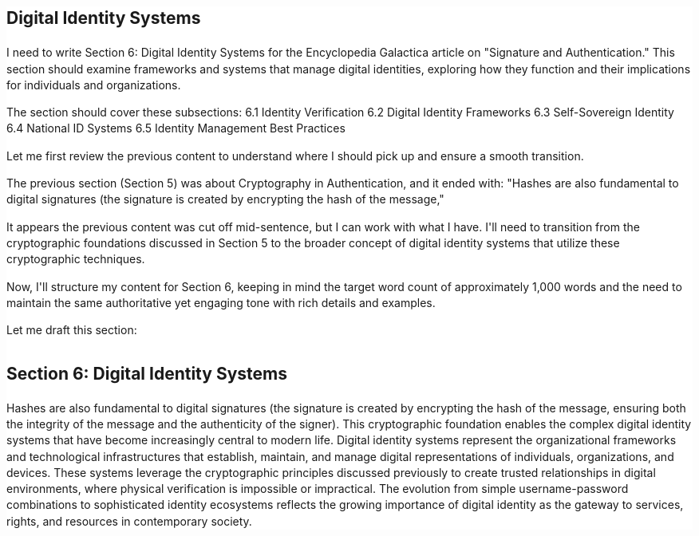 ## Digital Identity Systems

<think>I need to write Section 6: Digital Identity Systems for the Encyclopedia Galactica article on "Signature and Authentication." This section should examine frameworks and systems that manage digital identities, exploring how they function and their implications for individuals and organizations.

The section should cover these subsections:
6.1 Identity Verification
6.2 Digital Identity Frameworks
6.3 Self-Sovereign Identity
6.4 National ID Systems
6.5 Identity Management Best Practices

Let me first review the previous content to understand where I should pick up and ensure a smooth transition.

The previous section (Section 5) was about Cryptography in Authentication, and it ended with:
"Hashes are also fundamental to digital signatures (the signature is created by encrypting the hash of the message,"

It appears the previous content was cut off mid-sentence, but I can work with what I have. I'll need to transition from the cryptographic foundations discussed in Section 5 to the broader concept of digital identity systems that utilize these cryptographic techniques.

Now, I'll structure my content for Section 6, keeping in mind the target word count of approximately 1,000 words and the need to maintain the same authoritative yet engaging tone with rich details and examples.

Let me draft this section:

## Section 6: Digital Identity Systems

Hashes are also fundamental to digital signatures (the signature is created by encrypting the hash of the message, ensuring both the integrity of the message and the authenticity of the signer). This cryptographic foundation enables the complex digital identity systems that have become increasingly central to modern life. Digital identity systems represent the organizational frameworks and technological infrastructures that establish, maintain, and manage digital representations of individuals, organizations, and devices. These systems leverage the cryptographic principles discussed previously to create trusted relationships in digital environments, where physical verification is impossible or impractical. The evolution from simple username-password combinations to sophisticated identity ecosystems reflects the growing importance of digital identity as the gateway to services, rights, and resources in contemporary society.
